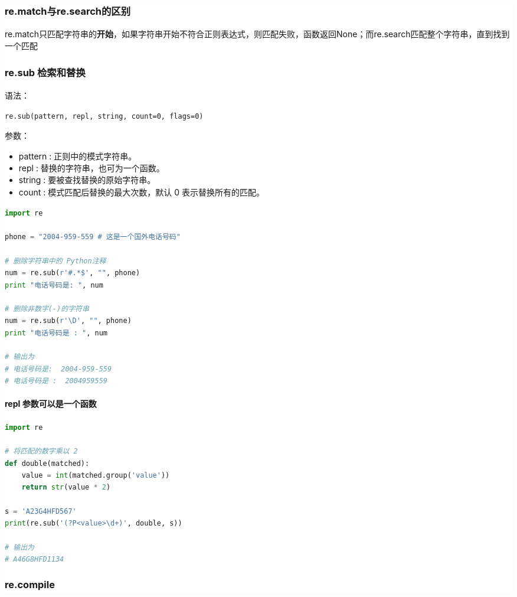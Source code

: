 ### re.match与re.search的区别

re.match只匹配字符串的**开始**，如果字符串开始不符合正则表达式，则匹配失败，函数返回None；而re.search匹配整个字符串，直到找到一个匹配

### re.sub 检索和替换

语法：

```
re.sub(pattern, repl, string, count=0, flags=0)
```

参数：

- pattern : 正则中的模式字符串。
- repl : 替换的字符串，也可为一个函数。
- string : 要被查找替换的原始字符串。
- count : 模式匹配后替换的最大次数，默认 0 表示替换所有的匹配。

```python
import re

phone = "2004-959-559 # 这是一个国外电话号码"

# 删除字符串中的 Python注释 
num = re.sub(r'#.*$', "", phone)
print "电话号码是: ", num

# 删除非数字(-)的字符串 
num = re.sub(r'\D', "", phone)
print "电话号码是 : ", num

# 输出为
# 电话号码是:  2004-959-559 
# 电话号码是 :  2004959559
```

#### repl 参数可以是一个函数

```python
import re
 
# 将匹配的数字乘以 2
def double(matched):
    value = int(matched.group('value'))
    return str(value * 2)
 
s = 'A23G4HFD567'
print(re.sub('(?P<value>\d+)', double, s))

# 输出为
# A46G8HFD1134
```

### re.compile
